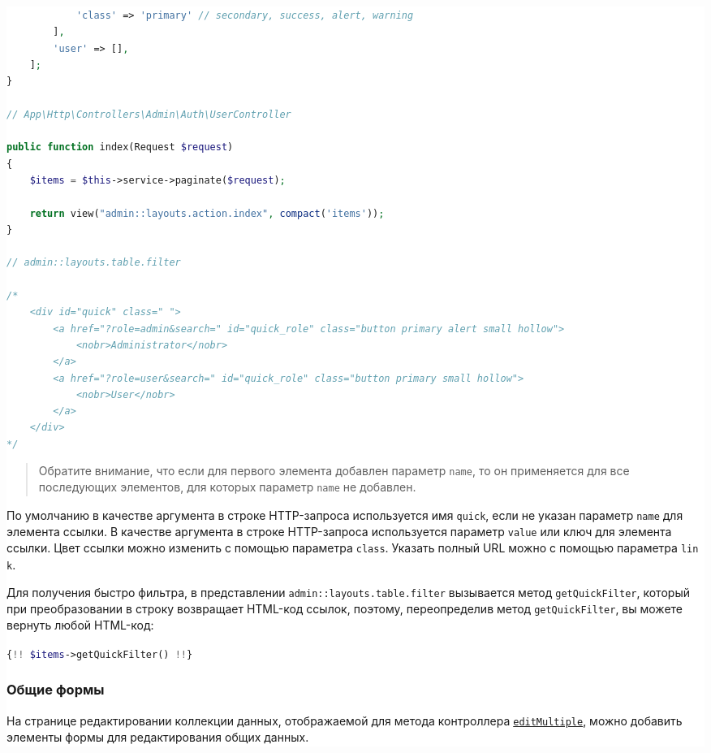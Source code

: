 ```php
			'class' => 'primary' // secondary, success, alert, warning
		],
		'user' => [],
	];
}
	
// App\Http\Controllers\Admin\Auth\UserController
	
public function index(Request $request)
{
	$items = $this->service->paginate($request);
	
	return view("admin::layouts.action.index", compact('items'));
}
	
// admin::layouts.table.filter 
	
/*
	<div id="quick" class=" ">
	    <a href="?role=admin&search=" id="quick_role" class="button primary alert small hollow">
	    	<nobr>Administrator</nobr>
		</a>
		<a href="?role=user&search=" id="quick_role" class="button primary small hollow">
			<nobr>User</nobr>
		</a>
	</div>	
*/
```
	
> Обратите внимание, что если для первого элемента добавлен параметр `name`, то он применяется для все последующих элементов, для которых параметр `name` не добавлен.
 
По умолчанию в качестве аргумента в строке HTTP-запроса  используется имя `quick`, если не указан параметр `name` для элемента ссылки. В качестве аргумента в строке HTTP-запроса используется параметр `value` или ключ для элемента ссылки. Цвет ссылки можно изменить с помощью параметра `class`. Указать полный URL можно с помощью параметра `link`.

Для получения быстро фильтра, в представлении `admin::layouts.table.filter` вызывается метод `getQuickFilter`, который при преобразовании в строку возвращает HTML-код ссылок, поэтому, переопределив метод `getQuickFilter`, вы можете вернуть любой HTML-код:

```php
{!! $items->getQuickFilter() !!}
```

<a name="general-forms"></a>
### Общие формы

На странице редактировании коллекции данных, отображаемой для метода контроллера [`editMultiple`](#edit-multiple-and-update-multiple), можно добавить элементы формы для редактирования общих данных.
